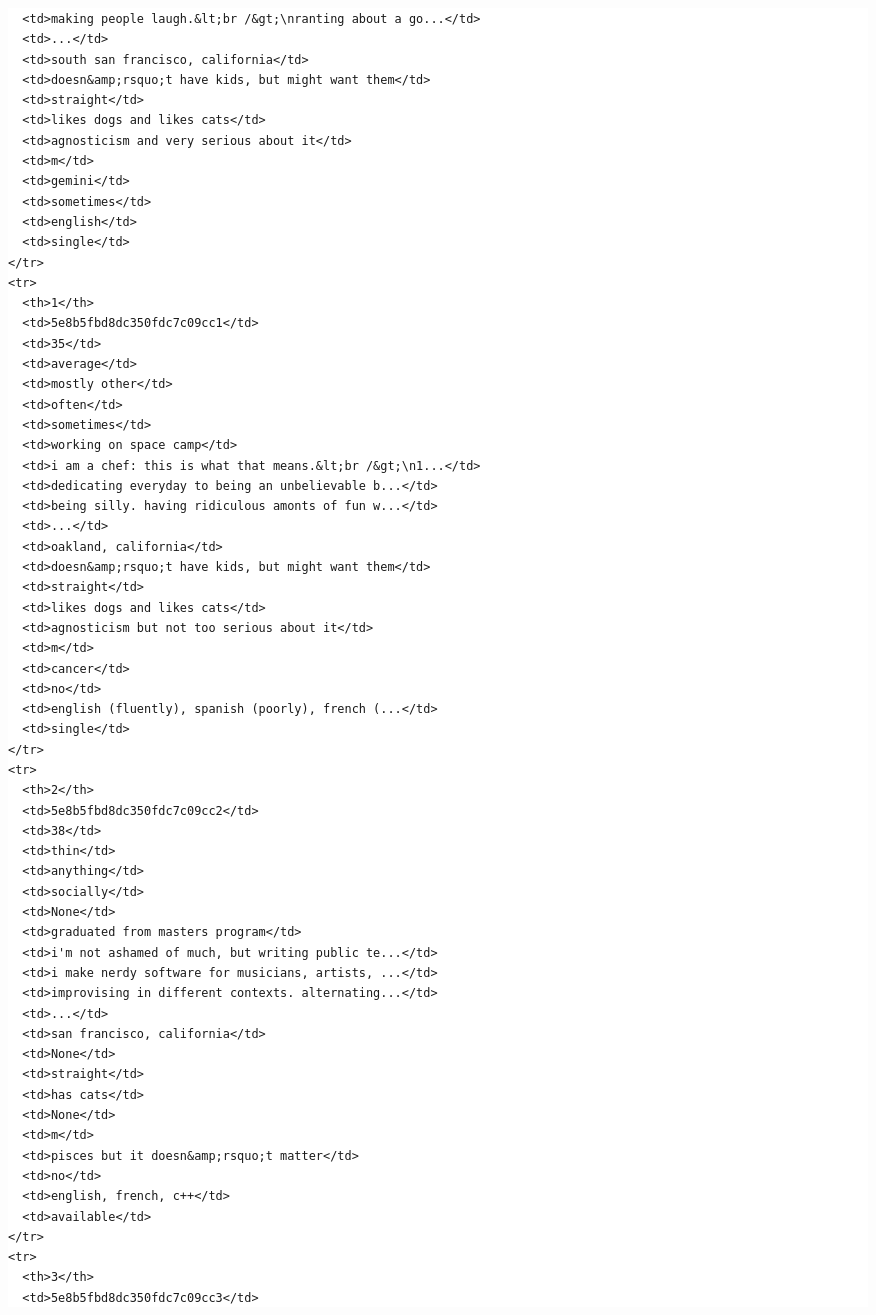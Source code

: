       <td>making people laugh.&lt;br /&gt;\nranting about a go...</td>
      <td>...</td>
      <td>south san francisco, california</td>
      <td>doesn&amp;rsquo;t have kids, but might want them</td>
      <td>straight</td>
      <td>likes dogs and likes cats</td>
      <td>agnosticism and very serious about it</td>
      <td>m</td>
      <td>gemini</td>
      <td>sometimes</td>
      <td>english</td>
      <td>single</td>
    </tr>
    <tr>
      <th>1</th>
      <td>5e8b5fbd8dc350fdc7c09cc1</td>
      <td>35</td>
      <td>average</td>
      <td>mostly other</td>
      <td>often</td>
      <td>sometimes</td>
      <td>working on space camp</td>
      <td>i am a chef: this is what that means.&lt;br /&gt;\n1...</td>
      <td>dedicating everyday to being an unbelievable b...</td>
      <td>being silly. having ridiculous amonts of fun w...</td>
      <td>...</td>
      <td>oakland, california</td>
      <td>doesn&amp;rsquo;t have kids, but might want them</td>
      <td>straight</td>
      <td>likes dogs and likes cats</td>
      <td>agnosticism but not too serious about it</td>
      <td>m</td>
      <td>cancer</td>
      <td>no</td>
      <td>english (fluently), spanish (poorly), french (...</td>
      <td>single</td>
    </tr>
    <tr>
      <th>2</th>
      <td>5e8b5fbd8dc350fdc7c09cc2</td>
      <td>38</td>
      <td>thin</td>
      <td>anything</td>
      <td>socially</td>
      <td>None</td>
      <td>graduated from masters program</td>
      <td>i'm not ashamed of much, but writing public te...</td>
      <td>i make nerdy software for musicians, artists, ...</td>
      <td>improvising in different contexts. alternating...</td>
      <td>...</td>
      <td>san francisco, california</td>
      <td>None</td>
      <td>straight</td>
      <td>has cats</td>
      <td>None</td>
      <td>m</td>
      <td>pisces but it doesn&amp;rsquo;t matter</td>
      <td>no</td>
      <td>english, french, c++</td>
      <td>available</td>
    </tr>
    <tr>
      <th>3</th>
      <td>5e8b5fbd8dc350fdc7c09cc3</td>